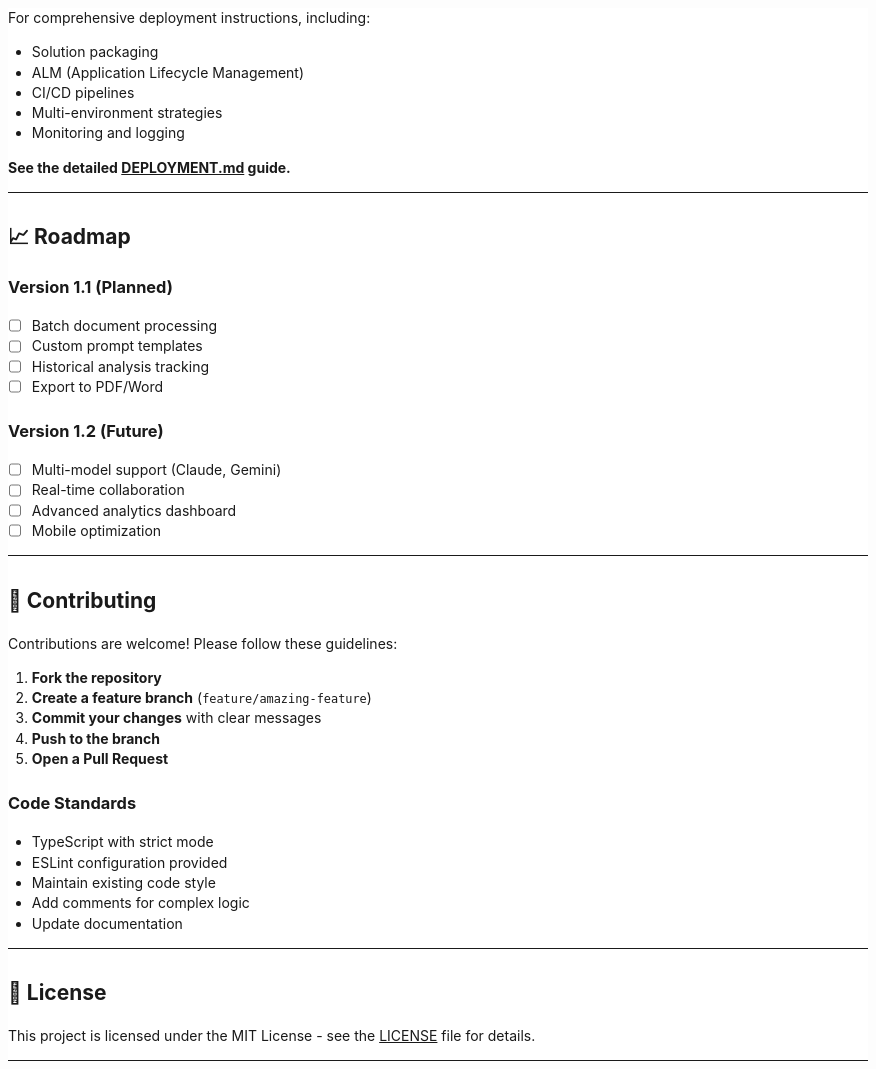 For comprehensive deployment instructions, including:
- Solution packaging
- ALM (Application Lifecycle Management)
- CI/CD pipelines
- Multi-environment strategies
- Monitoring and logging

**See the detailed [DEPLOYMENT.md](DEPLOYMENT.md) guide.**

---

## 📈 Roadmap

### Version 1.1 (Planned)
- [ ] Batch document processing
- [ ] Custom prompt templates
- [ ] Historical analysis tracking
- [ ] Export to PDF/Word

### Version 1.2 (Future)
- [ ] Multi-model support (Claude, Gemini)
- [ ] Real-time collaboration
- [ ] Advanced analytics dashboard
- [ ] Mobile optimization

---

## 🤝 Contributing

Contributions are welcome! Please follow these guidelines:

1. **Fork the repository**
2. **Create a feature branch** (`feature/amazing-feature`)
3. **Commit your changes** with clear messages
4. **Push to the branch**
5. **Open a Pull Request**

### Code Standards

- TypeScript with strict mode
- ESLint configuration provided
- Maintain existing code style
- Add comments for complex logic
- Update documentation

---

## 📄 License

This project is licensed under the MIT License - see the [LICENSE](LICENSE) file for details.

---
